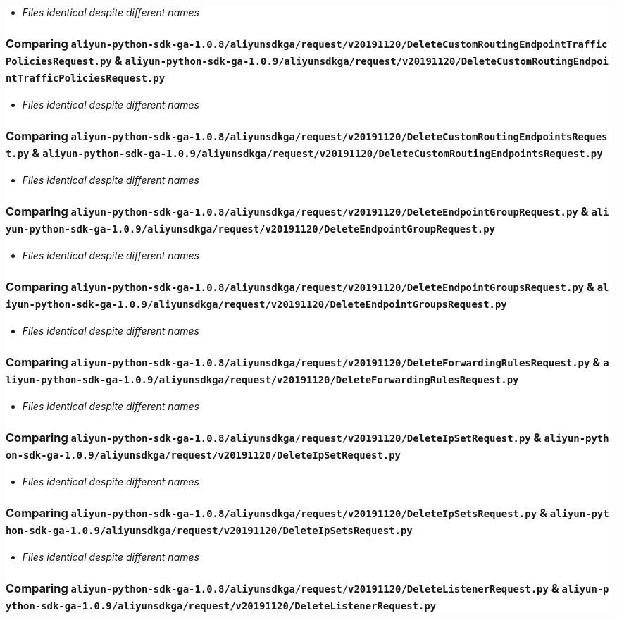 * *Files identical despite different names*

### Comparing `aliyun-python-sdk-ga-1.0.8/aliyunsdkga/request/v20191120/DeleteCustomRoutingEndpointTrafficPoliciesRequest.py` & `aliyun-python-sdk-ga-1.0.9/aliyunsdkga/request/v20191120/DeleteCustomRoutingEndpointTrafficPoliciesRequest.py`

 * *Files identical despite different names*

### Comparing `aliyun-python-sdk-ga-1.0.8/aliyunsdkga/request/v20191120/DeleteCustomRoutingEndpointsRequest.py` & `aliyun-python-sdk-ga-1.0.9/aliyunsdkga/request/v20191120/DeleteCustomRoutingEndpointsRequest.py`

 * *Files identical despite different names*

### Comparing `aliyun-python-sdk-ga-1.0.8/aliyunsdkga/request/v20191120/DeleteEndpointGroupRequest.py` & `aliyun-python-sdk-ga-1.0.9/aliyunsdkga/request/v20191120/DeleteEndpointGroupRequest.py`

 * *Files identical despite different names*

### Comparing `aliyun-python-sdk-ga-1.0.8/aliyunsdkga/request/v20191120/DeleteEndpointGroupsRequest.py` & `aliyun-python-sdk-ga-1.0.9/aliyunsdkga/request/v20191120/DeleteEndpointGroupsRequest.py`

 * *Files identical despite different names*

### Comparing `aliyun-python-sdk-ga-1.0.8/aliyunsdkga/request/v20191120/DeleteForwardingRulesRequest.py` & `aliyun-python-sdk-ga-1.0.9/aliyunsdkga/request/v20191120/DeleteForwardingRulesRequest.py`

 * *Files identical despite different names*

### Comparing `aliyun-python-sdk-ga-1.0.8/aliyunsdkga/request/v20191120/DeleteIpSetRequest.py` & `aliyun-python-sdk-ga-1.0.9/aliyunsdkga/request/v20191120/DeleteIpSetRequest.py`

 * *Files identical despite different names*

### Comparing `aliyun-python-sdk-ga-1.0.8/aliyunsdkga/request/v20191120/DeleteIpSetsRequest.py` & `aliyun-python-sdk-ga-1.0.9/aliyunsdkga/request/v20191120/DeleteIpSetsRequest.py`

 * *Files identical despite different names*

### Comparing `aliyun-python-sdk-ga-1.0.8/aliyunsdkga/request/v20191120/DeleteListenerRequest.py` & `aliyun-python-sdk-ga-1.0.9/aliyunsdkga/request/v20191120/DeleteListenerRequest.py`
